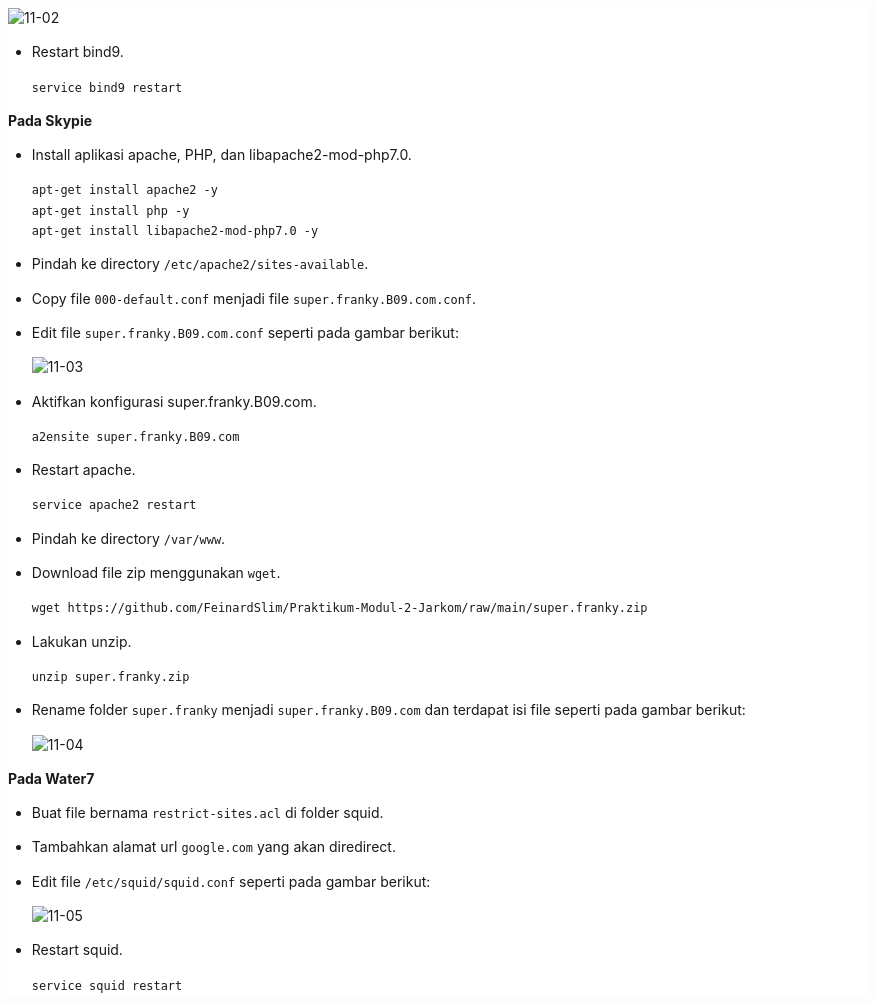   ![11-02](https://user-images.githubusercontent.com/31863229/140810704-58d4ac56-1320-478b-97ad-814f40a1e2a5.PNG)
- Restart bind9.

  ```
  service bind9 restart
  ```

**Pada Skypie**
- Install aplikasi apache, PHP, dan libapache2-mod-php7.0.

  ```
  apt-get install apache2 -y
  apt-get install php -y
  apt-get install libapache2-mod-php7.0 -y
  ```
- Pindah ke directory `/etc/apache2/sites-available`.
- Copy file `000-default.conf` menjadi file `super.franky.B09.com.conf`.
- Edit file `super.franky.B09.com.conf` seperti pada gambar berikut:

  ![11-03](https://user-images.githubusercontent.com/31863229/140810707-fb849aa4-9180-4b03-b71c-96e1ad2f1099.PNG)
- Aktifkan konfigurasi super.franky.B09.com.

  ```
  a2ensite super.franky.B09.com
  ```
- Restart apache.

  ```
  service apache2 restart
  ```
- Pindah ke directory `/var/www`.
- Download file zip menggunakan `wget`.

  ```
  wget https://github.com/FeinardSlim/Praktikum-Modul-2-Jarkom/raw/main/super.franky.zip
  ```
- Lakukan unzip.

  ```
  unzip super.franky.zip
  ```
- Rename folder `super.franky` menjadi `super.franky.B09.com` dan terdapat isi file seperti pada gambar berikut:

  ![11-04](https://user-images.githubusercontent.com/31863229/140810714-d3d876f9-d957-4d56-9ca9-d015a3554a22.PNG)

**Pada Water7**
- Buat file bernama `restrict-sites.acl` di folder squid.
- Tambahkan alamat url `google.com` yang akan diredirect.
- Edit file `/etc/squid/squid.conf` seperti pada gambar berikut:

  ![11-05](https://user-images.githubusercontent.com/31863229/140916079-3538c743-4dac-47ba-85d8-1138c2aee825.PNG)
- Restart squid.

  ```
  service squid restart
  ```
